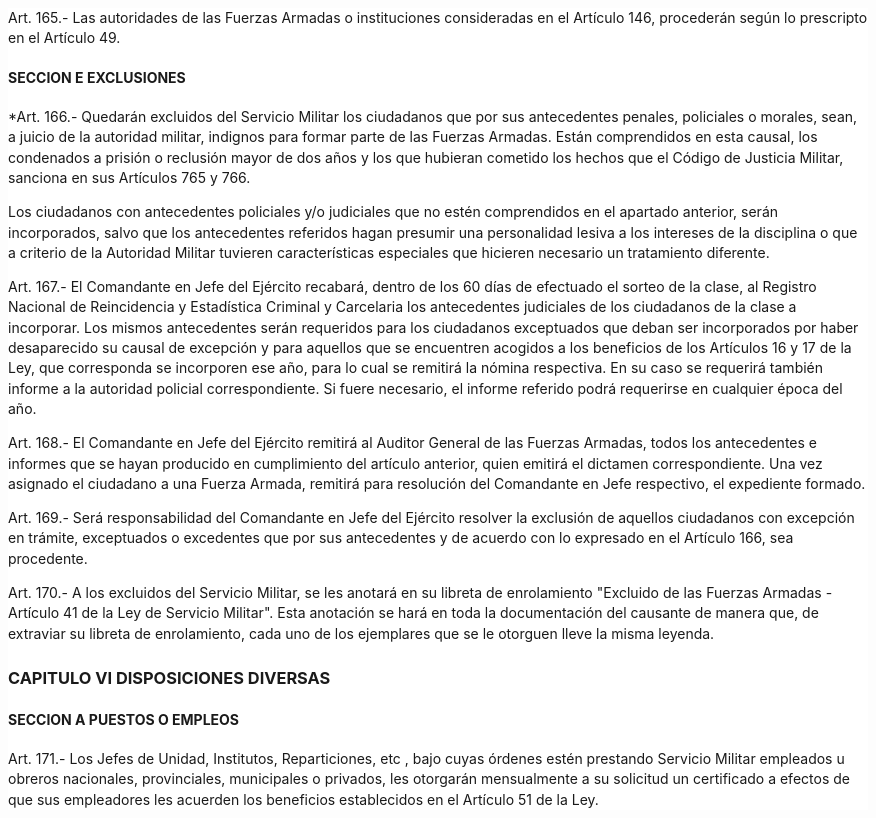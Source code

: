 <a id="165"></a>
Art. 165.- Las autoridades de las Fuerzas Armadas o instituciones  consideradas en el Artículo 146, procederán según lo prescripto en el Artículo 49.

#### SECCION E EXCLUSIONES

<a id="166"></a>
*Art.  166.-  Quedarán  excluidos  del  Servicio  Militar  los ciudadanos  que por sus antecedentes penales, policiales o morales, sean, a juicio  de la autoridad militar, indignos para formar parte de las Fuerzas Armadas.  Están  comprendidos  en  esta  causal, los condenados  a  prisión  o  reclusión  mayor  de dos años y los  que hubieran  cometido  los hechos que el Código de  Justicia  Militar, sanciona en sus Artículos 765 y 766.

Los ciudadanos con antecedentes  policiales  y/o  judiciales que no estén  comprendidos  en  el  apartado anterior, serán incorporados, salvo que los antecedentes referidos hagan presumir una personalidad  lesiva a los intereses  de  la  disciplina  o  que  a criterio  de  la    Autoridad    Militar  tuvieren  características especiales  que  hicieren  necesario    un  tratamiento  diferente.

<a id="167"></a>
Art. 167.- El Comandante en Jefe del Ejército recabará, dentro de los  60  días  de  efectuado  el sorteo de la clase, al Registro Nacional de Reincidencia y Estadística  Criminal  y  Carcelaria los antecedentes judiciales de los ciudadanos de la clase a incorporar.  Los  mismos  antecedentes  serán  requeridos para  los ciudadanos  exceptuados  que  deban  ser  incorporados   por  haber desaparecido  su  causal  de  excepción  y  para  aquellos  que  se encuentren  acogidos  a  los beneficios de los Artículos 16 y 17 de la Ley, que corresponda se  incorporen  ese  año,  para  lo cual se remitirá  la  nómina  respectiva.  En  su caso se requerirá también informe  a  la  autoridad  policial  correspondiente.    Si   fuere necesario,  el informe referido podrá requerirse en cualquier época del año.

<a id="168"></a>
Art.  168.-  El  Comandante  en  Jefe del Ejército remitirá al Auditor General de las Fuerzas Armadas,  todos  los  antecedentes e informes  que  se  hayan  producido  en  cumplimiento  del artículo anterior,  quien  emitirá  el  dictamen  correspondiente.  Una  vez asignado    el   ciudadano  a  una  Fuerza  Armada,  remitirá  para resolución  del  Comandante  en  Jefe  respectivo,  el  expediente formado.

<a id="169"></a>
Art.  169.-  Será  responsabilidad  del Comandante en Jefe del Ejército  resolver  la  exclusión  de  aquellos    ciudadanos   con excepción   en  trámite,  exceptuados  o  excedentes  que  por  sus antecedentes  y de acuerdo con lo expresado en el Artículo 166, sea procedente.

<a id="170"></a>
Art. 170.- A los excluidos del Servicio Militar, se les anotará en su  libreta  de  enrolamiento "Excluido de las Fuerzas Armadas - Artículo 41 de la Ley  de Servicio Militar". Esta anotación se hará en toda la documentación  del  causante de manera que, de extraviar su libreta de enrolamiento, cada  uno  de  los ejemplares que se le otorguen lleve la misma leyenda.

### CAPITULO VI DISPOSICIONES DIVERSAS

#### SECCION A PUESTOS O EMPLEOS

<a id="171"></a>
Art. 171.- Los Jefes de Unidad, Institutos, Reparticiones, etc , bajo  cuyas  órdenes estén prestando Servicio Militar empleados u obreros  nacionales,  provinciales,  municipales  o  privados,  les otorgarán  mensualmente  a su solicitud un certificado a efectos de que sus empleadores les acuerden  los beneficios establecidos en el Artículo 51 de la Ley.
